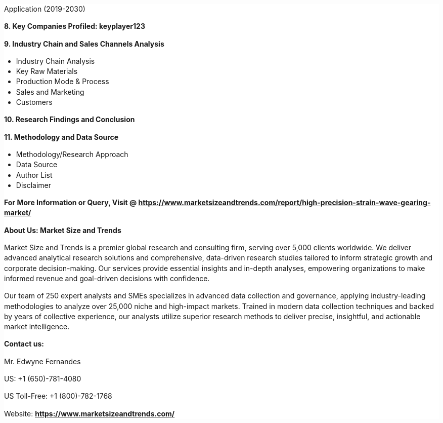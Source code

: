 Application (2019-2030)</li></ul><p><strong>8. Key Companies Profiled: keyplayer123</strong></p><p><strong>9. Industry Chain and Sales Channels Analysis</strong></p><ul><li>Industry Chain Analysis</li><li>Key Raw Materials</li><li>Production Mode &amp; Process</li><li>Sales and Marketing</li><li>Customers</li></ul><p><strong>10. Research Findings and Conclusion</strong></p><p><strong>11. Methodology and Data Source</strong></p><ul><li>Methodology/Research Approach</li><li>Data Source</li><li>Author List</li><li>Disclaimer</li></ul></p><p><strong>For More Information or Query, Visit @ <a href="https://www.marketsizeandtrends.com/report/high-precision-strain-wave-gearing-market/">https://www.marketsizeandtrends.com/report/high-precision-strain-wave-gearing-market/</a></strong></p><p><strong>About Us: Market Size and Trends</strong></p><p>Market Size and Trends is a premier global research and consulting firm, serving over 5,000 clients worldwide. We deliver advanced analytical research solutions and comprehensive, data-driven research studies tailored to inform strategic growth and corporate decision-making. Our services provide essential insights and in-depth analyses, empowering organizations to make informed revenue and goal-driven decisions with confidence.</p><p>Our team of 250 expert analysts and SMEs specializes in advanced data collection and governance, applying industry-leading methodologies to analyze over 25,000 niche and high-impact markets. Trained in modern data collection techniques and backed by years of collective experience, our analysts utilize superior research methods to deliver precise, insightful, and actionable market intelligence.</p><p><strong>Contact us:</strong></p><p>Mr. Edwyne Fernandes</p><p>US: +1 (650)-781-4080</p><p>US Toll-Free: +1 (800)-782-1768</p><p>Website: <strong><a href="https://www.marketsizeandtrends.com/">https://www.marketsizeandtrends.com/</a></strong></p>

